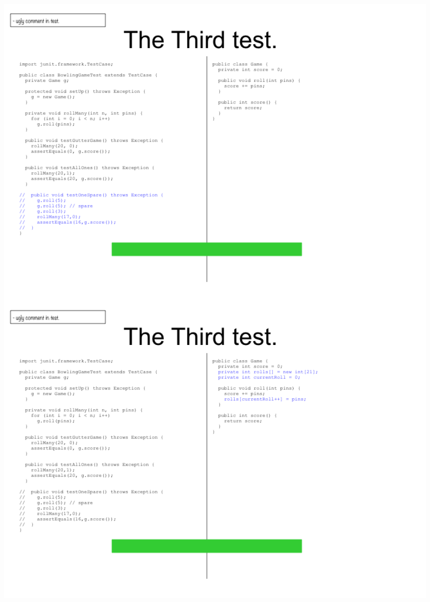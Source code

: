 <img src="diapositivas/bowling-game-kata.033.png" width="800px">

<img src="diapositivas/bowling-game-kata.034.png" width="800px">

